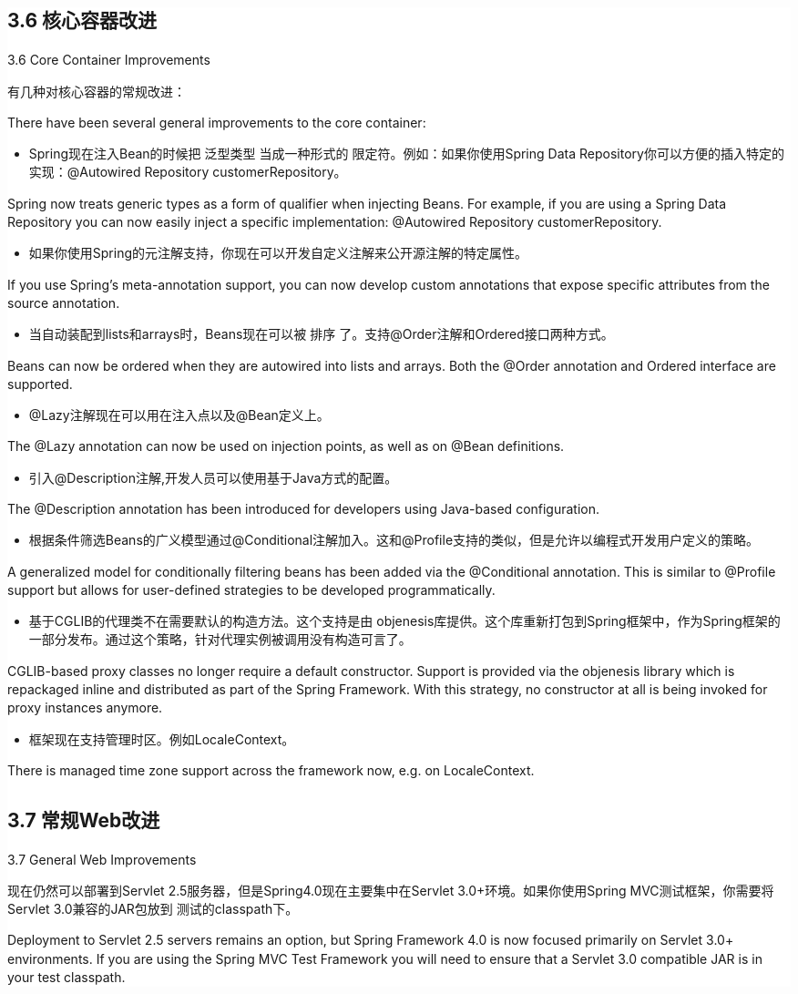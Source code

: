 ## 3.6 核心容器改进
3.6 Core Container Improvements

有几种对核心容器的常规改进：

There have been several general improvements to the core container:

* Spring现在注入Bean的时候把 泛型类型 当成一种形式的 限定符。例如：如果你使用Spring Data Repository你可以方便的插入特定的实现：@Autowired Repository<Customer> customerRepository。

Spring now treats generic types as a form of qualifier when injecting Beans. For example, if you are using a Spring Data Repository you can now easily inject a specific implementation: @Autowired Repository<Customer> customerRepository.

* 如果你使用Spring的元注解支持，你现在可以开发自定义注解来公开源注解的特定属性。

If you use Spring’s meta-annotation support, you can now develop custom annotations that expose specific attributes from the source annotation.

* 当自动装配到lists和arrays时，Beans现在可以被 排序 了。支持@Order注解和Ordered接口两种方式。

Beans can now be ordered when they are autowired into lists and arrays. Both the @Order annotation and Ordered interface are supported.

* @Lazy注解现在可以用在注入点以及@Bean定义上。

The @Lazy annotation can now be used on injection points, as well as on @Bean definitions.

* 引入@Description注解,开发人员可以使用基于Java方式的配置。

The @Description annotation has been introduced for developers using Java-based configuration.

* 根据条件筛选Beans的广义模型通过@Conditional注解加入。这和@Profile支持的类似，但是允许以编程式开发用户定义的策略。

A generalized model for conditionally filtering beans has been added via the @Conditional annotation. This is similar to @Profile support but allows for user-defined strategies to be developed programmatically.

* 基于CGLIB的代理类不在需要默认的构造方法。这个支持是由 objenesis库提供。这个库重新打包到Spring框架中，作为Spring框架的一部分发布。通过这个策略，针对代理实例被调用没有构造可言了。

CGLIB-based proxy classes no longer require a default constructor. Support is provided via the objenesis library which is repackaged inline and distributed as part of the Spring Framework. With this strategy, no constructor at all is being invoked for proxy instances anymore.

* 框架现在支持管理时区。例如LocaleContext。

There is managed time zone support across the framework now, e.g. on LocaleContext.

## 3.7 常规Web改进
3.7 General Web Improvements

现在仍然可以部署到Servlet 2.5服务器，但是Spring4.0现在主要集中在Servlet 3.0+环境。如果你使用Spring MVC测试框架，你需要将Servlet 3.0兼容的JAR包放到 测试的classpath下。

Deployment to Servlet 2.5 servers remains an option, but Spring Framework 4.0 is now focused primarily on Servlet 3.0+ environments. If you are using the Spring MVC Test Framework you will need to ensure that a Servlet 3.0 compatible JAR is in your test classpath.
